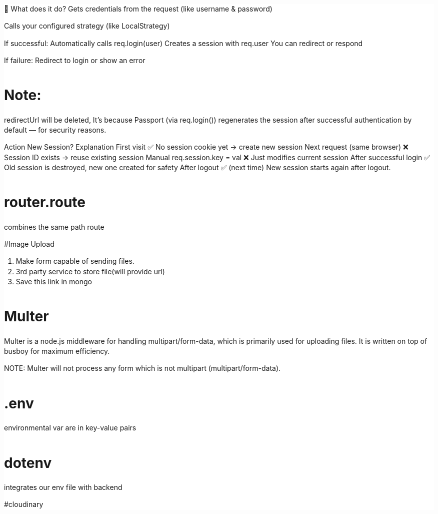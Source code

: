 🧠 What does it do?
Gets credentials from the request (like username & password)

Calls your configured strategy (like LocalStrategy)

If successful:
Automatically calls req.login(user)
Creates a session with req.user
You can redirect or respond

If failure:
Redirect to login or show an error

# Note:
redirectUrl will be deleted,
It’s because Passport (via req.login()) regenerates the session after successful authentication by default — for security reasons.

Action	                          New Session?	    Explanation
First visit	                      ✅              	No session cookie yet → create new session
Next request (same browser)	      ❌              	Session ID exists → reuse existing session
Manual req.session.key = val     	❌              	Just modifies current session
After successful login	          ✅              	Old session is destroyed, new one created for safety
After logout                    	✅               (next time)	New session starts again after logout.


# router.route
combines the same path route


#Image Upload
1. Make form capable of sending files.
2. 3rd party service to store file(will provide url)
3. Save this link in mongo


# Multer 
Multer is a node.js middleware for handling multipart/form-data, which is primarily used for uploading files. It is written on top of busboy for maximum efficiency.

NOTE: Multer will not process any form which is not multipart (multipart/form-data).

# .env
environmental var are in key-value pairs

# dotenv
integrates our env file with backend

#cloudinary
